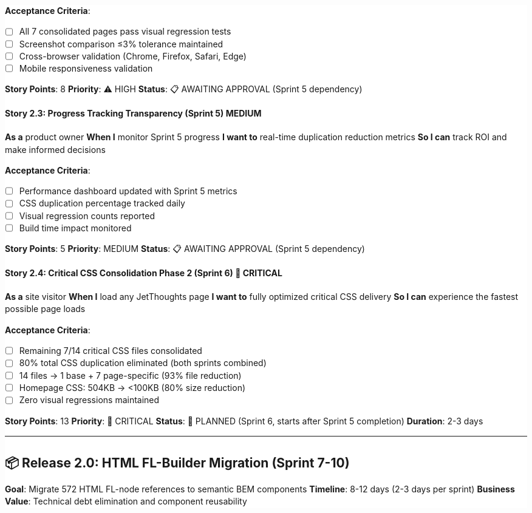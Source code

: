 **Acceptance Criteria**:
- [ ] All 7 consolidated pages pass visual regression tests
- [ ] Screenshot comparison ≤3% tolerance maintained
- [ ] Cross-browser validation (Chrome, Firefox, Safari, Edge)
- [ ] Mobile responsiveness validation

**Story Points**: 8
**Priority**: ⚠️ HIGH
**Status**: 📋 AWAITING APPROVAL (Sprint 5 dependency)

#### Story 2.3: Progress Tracking Transparency (Sprint 5) MEDIUM
**As a** product owner
**When I** monitor Sprint 5 progress
**I want to** real-time duplication reduction metrics
**So I can** track ROI and make informed decisions

**Acceptance Criteria**:
- [ ] Performance dashboard updated with Sprint 5 metrics
- [ ] CSS duplication percentage tracked daily
- [ ] Visual regression counts reported
- [ ] Build time impact monitored

**Story Points**: 5
**Priority**: MEDIUM
**Status**: 📋 AWAITING APPROVAL (Sprint 5 dependency)

#### Story 2.4: Critical CSS Consolidation Phase 2 (Sprint 6) 🚨 CRITICAL
**As a** site visitor
**When I** load any JetThoughts page
**I want to** fully optimized critical CSS delivery
**So I can** experience the fastest possible page loads

**Acceptance Criteria**:
- [ ] Remaining 7/14 critical CSS files consolidated
- [ ] 80% total CSS duplication eliminated (both sprints combined)
- [ ] 14 files → 1 base + 7 page-specific (93% file reduction)
- [ ] Homepage CSS: 504KB → <100KB (80% size reduction)
- [ ] Zero visual regressions maintained

**Story Points**: 13
**Priority**: 🚨 CRITICAL
**Status**: 📅 PLANNED (Sprint 6, starts after Sprint 5 completion)
**Duration**: 2-3 days

---

## 📦 Release 2.0: HTML FL-Builder Migration (Sprint 7-10)

**Goal**: Migrate 572 HTML FL-node references to semantic BEM components
**Timeline**: 8-12 days (2-3 days per sprint)
**Business Value**: Technical debt elimination and component reusability
